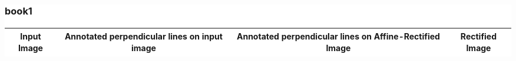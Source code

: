 ### book1

| Input Image | Annotated perpendicular lines on input image | Annotated perpendicular lines on Affine-Rectified Image | Rectified Image |
| :-----------: | :-----------: | :-----------: | :---------: |
